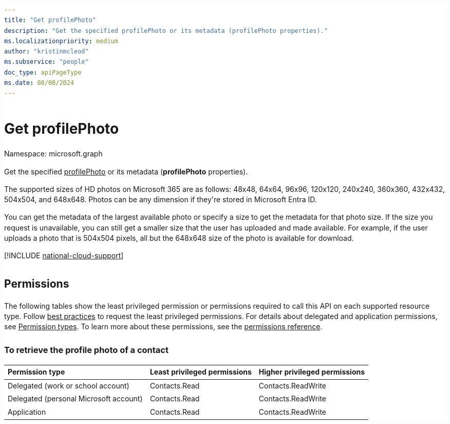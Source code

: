 ```yaml
---
title: "Get profilePhoto"
description: "Get the specified profilePhoto or its metadata (profilePhoto properties)."
ms.localizationpriority: medium
author: "kristinmcleod"
ms.subservice: "people"
doc_type: apiPageType
ms.date: 08/08/2024
---
```


# Get profilePhoto

Namespace: microsoft.graph

Get the specified [profilePhoto](../resources/profilephoto.md) or its metadata (**profilePhoto** properties).

The supported sizes of HD photos on Microsoft 365 are as follows: 48x48, 64x64, 96x96, 120x120, 240x240,
360x360, 432x432, 504x504, and 648x648. Photos can be any dimension if they're stored in Microsoft Entra ID.

You can get the metadata of the largest available photo or specify a size to get the metadata for that photo size.
If the size you request is unavailable, you can still get a smaller size that the user has uploaded and made available.
For example, if the user uploads a photo that is 504x504 pixels, all but the 648x648 size of the photo is available for download.

[!INCLUDE [national-cloud-support](../../includes/all-clouds.md)]

## Permissions

The following tables show the least privileged permission or permissions required to call this API on each supported resource type. Follow [best practices](/graph/permissions-overview#best-practices-for-using-microsoft-graph-permissions) to request the least privileged permissions. For details about delegated and application permissions, see [Permission types](/graph/permissions-overview#permission-types). To learn more about these permissions, see the [permissions reference](/graph/permissions-reference).

### To retrieve the profile photo of a contact


|Permission type      | Least privileged permissions             | Higher privileged permissions             |
|:--------------------|:-----------------------------------------|:------------------------------------------|
|Delegated (work or school account)      |   Contacts.Read | Contacts.ReadWrite           |
|Delegated (personal Microsoft account)      |   Contacts.Read | Contacts.ReadWrite            |
|Application      |    Contacts.Read | Contacts.ReadWrite           |
